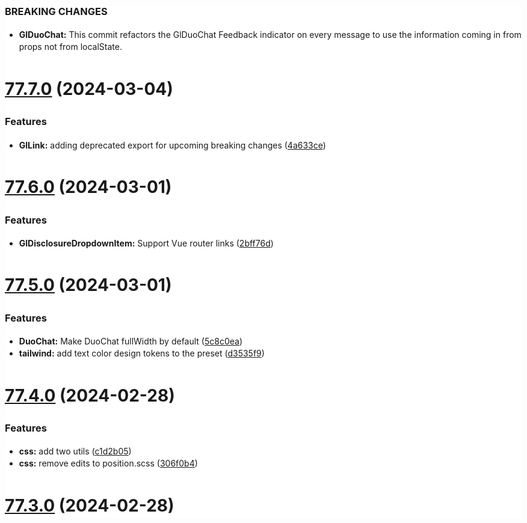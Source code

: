 
### BREAKING CHANGES

* **GlDuoChat:** This commit refactors the
GlDuoChat Feedback indicator on every message
to use the information coming in from props
not from localState.

# [77.7.0](https://gitlab.com/gitlab-org/gitlab-ui/compare/v77.6.0...v77.7.0) (2024-03-04)


### Features

* **GlLink:** adding deprecated export for upcoming breaking changes ([4a633ce](https://gitlab.com/gitlab-org/gitlab-ui/commit/4a633ce456e7a6dd4675365fddf0df83216ffc30))

# [77.6.0](https://gitlab.com/gitlab-org/gitlab-ui/compare/v77.5.0...v77.6.0) (2024-03-01)


### Features

* **GlDisclosureDropdownItem:** Support Vue router links ([2bff76d](https://gitlab.com/gitlab-org/gitlab-ui/commit/2bff76de9f1c675eea407d92b646018395be0b2e))

# [77.5.0](https://gitlab.com/gitlab-org/gitlab-ui/compare/v77.4.0...v77.5.0) (2024-03-01)


### Features

* **DuoChat:** Make DuoChat fullWidth by default ([5c8c0ea](https://gitlab.com/gitlab-org/gitlab-ui/commit/5c8c0ea0266ea3bef347327a5f0bdbbd49885c37))
* **tailwind:** add text color design tokens to the preset ([d3535f9](https://gitlab.com/gitlab-org/gitlab-ui/commit/d3535f9a2b65d3722dcd0033bfe97770583a8760))

# [77.4.0](https://gitlab.com/gitlab-org/gitlab-ui/compare/v77.3.0...v77.4.0) (2024-02-28)


### Features

* **css:** add two utils ([c1d2b05](https://gitlab.com/gitlab-org/gitlab-ui/commit/c1d2b05a5a829d43da01d735ab601e8a48b7d21e))
* **css:** remove edits to position.scss ([306f0b4](https://gitlab.com/gitlab-org/gitlab-ui/commit/306f0b43c08e813b2bc618c1517183b4fa5a5413))

# [77.3.0](https://gitlab.com/gitlab-org/gitlab-ui/compare/v77.2.0...v77.3.0) (2024-02-28)
